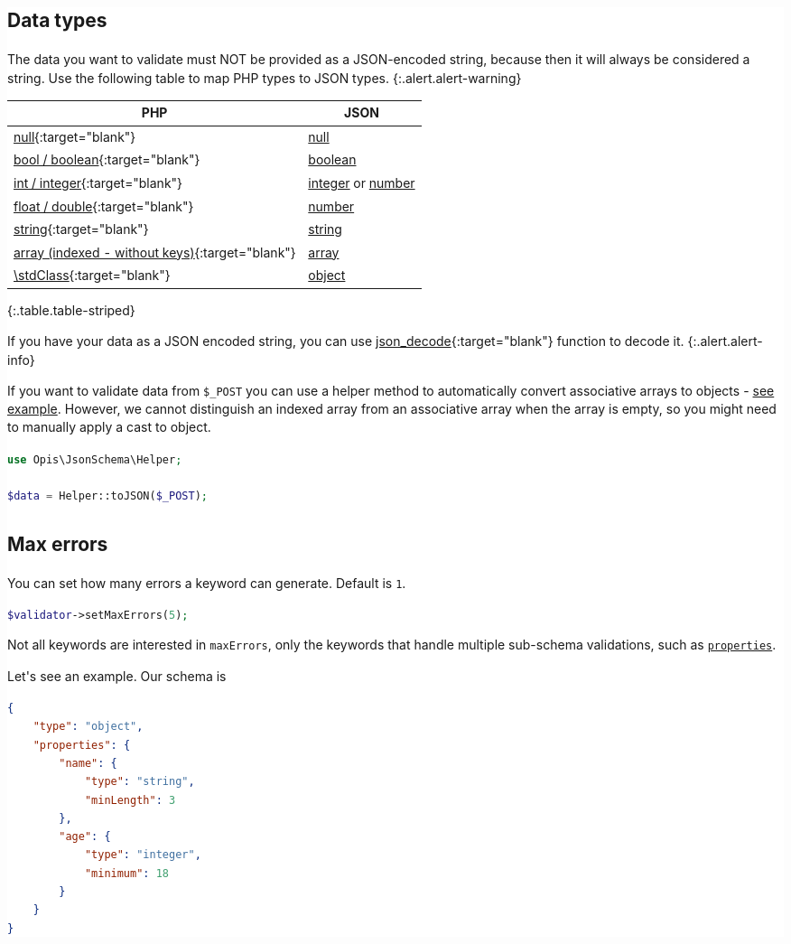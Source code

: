 ## Data types

The data you want to validate must NOT be provided as a JSON-encoded string,
because then it will always be considered a string.
Use the following table to map PHP types to JSON types.
{:.alert.alert-warning}

| PHP | JSON |
|---|---|
| [null](http://php.net/manual/en/language.types.null.php){:target="blank"} | [null](null.html) |
| [bool / boolean](http://php.net/manual/en/language.types.boolean.php){:target="blank"} | [boolean](boolean.html) |
| [int / integer](http://php.net/manual/en/language.types.integer.php){:target="blank"} | [integer](integer.html) or [number](number.html) |
| [float / double](http://php.net/manual/en/language.types.float.php){:target="blank"} | [number](number.html) |
| [string](http://php.net/manual/en/language.types.string.php){:target="blank"} | [string](string.html) |
| [array (indexed - without keys)](http://php.net/manual/en/language.types.array.php){:target="blank"} | [array](array.html) |
| [\stdClass](http://php.net/manual/en/reserved.classes.php){:target="blank"} | [object](object.html) |
{:.table.table-striped}

If you have your data as a JSON encoded string, you can use [json_decode](http://php.net/manual/en/function.json-decode.php){:target="blank"}
function to decode it.
{:.alert.alert-info}

If you want to validate data from `$_POST` you can use a helper method to automatically convert
associative arrays to objects - [see example](examples.html#validating-form-data). However, we cannot distinguish an indexed array from an associative array
when the array is empty, so you might need to manually apply a cast to object.

```php
use Opis\JsonSchema\Helper;

$data = Helper::toJSON($_POST);
```

## Max errors

You can set how many errors a keyword can generate. Default is `1`.

```php
$validator->setMaxErrors(5);
```

Not all keywords are interested in `maxErrors`, only the keywords that handle
multiple sub-schema validations, such as [`properties`](object.html#properties).

Let's see an example. Our schema is

```json
{
    "type": "object",
    "properties": {
        "name": {
            "type": "string",
            "minLength": 3
        },
        "age": {
            "type": "integer",
            "minimum": 18
        }
    }
}
```
